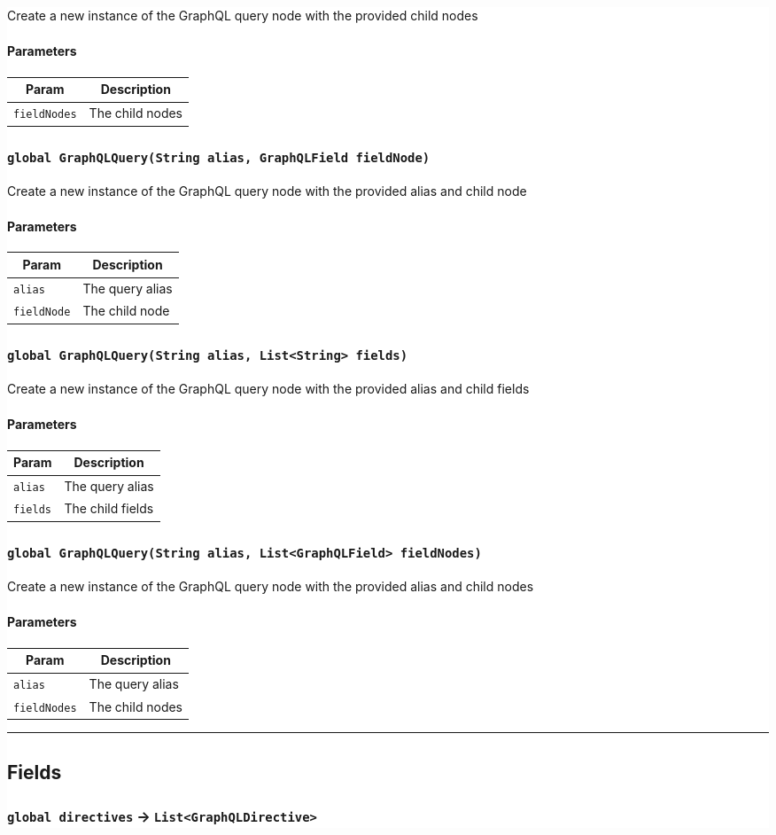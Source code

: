 Create a new instance of the GraphQL query node with the provided child nodes

#### Parameters

| Param        | Description     |
| ------------ | --------------- |
| `fieldNodes` | The child nodes |

### `global GraphQLQuery(String alias, GraphQLField fieldNode)`

Create a new instance of the GraphQL query node with the provided alias and child node

#### Parameters

| Param       | Description     |
| ----------- | --------------- |
| `alias`     | The query alias |
| `fieldNode` | The child node  |

### `global GraphQLQuery(String alias, List<String> fields)`

Create a new instance of the GraphQL query node with the provided alias and child fields

#### Parameters

| Param    | Description      |
| -------- | ---------------- |
| `alias`  | The query alias  |
| `fields` | The child fields |

### `global GraphQLQuery(String alias, List<GraphQLField> fieldNodes)`

Create a new instance of the GraphQL query node with the provided alias and child nodes

#### Parameters

| Param        | Description     |
| ------------ | --------------- |
| `alias`      | The query alias |
| `fieldNodes` | The child nodes |

---

## Fields

### `global directives` → `List<GraphQLDirective>`
